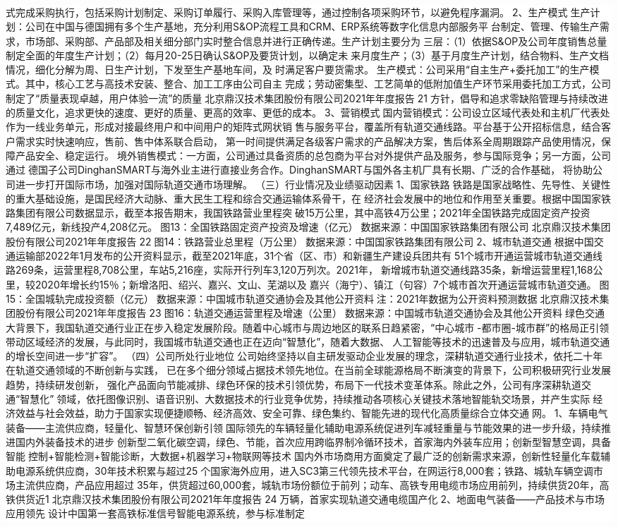 式完成采购执行，包括采购计划制定、采购订单履行、采购入库管理等，通过控制各项采购环节，以避免程序漏洞。
2、生产模式
生产计划：公司在中国与德国拥有多个生产基地，充分利用S&OP流程工具和CRM、ERP系统等数字化信息内部服务平
台制定、管理、传输生产需求，市场部、采购部、产品部及相关细分部门实时整合信息并进行正确传递。生产计划主要分为
三层：（1）依据S&OP及公司年度销售总量制定全面的年度生产计划；（2）每月20-25日确认S&OP及要货计划，以确定未
来月度生产；（3）基于月度生产计划，结合物料、生产文档情况，细化分解为周、日生产计划，下发至生产基地车间，及
时满足客户要货需求。
生产模式：公司采用“自主生产+委托加工”的生产模式。其中，核心工艺与高技术安装、整合、加工工序由公司自主
完成；劳动密集型、工艺简单的低附加值生产环节采用委托加工方式，公司制定了“质量表现卓越，用户体验一流”的质量
北京鼎汉技术集团股份有限公司2021年年度报告
21
方针，倡导和追求零缺陷管理与持续改进的质量文化，追求更快的速度、更好的质量、更高的效率、更低的成本。
3、营销模式
国内营销模式：公司设立区域代表处和主机厂代表处作为一线业务单元，形成对接最终用户和中间用户的矩阵式网状销
售与服务平台，覆盖所有轨道交通线路。平台基于公开招标信息，结合客户需求实时快速响应，售前、售中体系联合启动，
第一时间提供满足各级客户需求的产品解决方案，售后体系全周期跟踪产品使用情况，保障产品安全、稳定运行。
境外销售模式：一方面，公司通过具备资质的总包商为平台对外提供产品及服务，参与国际竞争；另一方面，公司通过
德国子公司DinghanSMART与海外业主进行直接业务合作。DinghanSMART与国外各主机厂具有长期、广泛的合作基础，
将协助公司进一步打开国际市场，加强对国际轨道交通市场理解。
（三）行业情况及业绩驱动因素
1、国家铁路
铁路是国家战略性、先导性、关键性的重大基础设施，是国民经济大动脉、重大民生工程和综合交通运输体系骨干，在
经济社会发展中的地位和作用至关重要。根据中国国家铁路集团有限公司数据显示，截至本报告期末，我国铁路营业里程突
破15万公里，其中高铁4万公里；2021年全国铁路完成固定资产投资7,489亿元，新线投产4,208亿元。
图13：全国铁路固定资产投资及增速（亿元）
数据来源：中国国家铁路集团有限公司
北京鼎汉技术集团股份有限公司2021年年度报告
22
图14：铁路营业总里程（万公里）
数据来源：中国国家铁路集团有限公司
2、城市轨道交通
根据中国交通运输部2022年1月发布的公开资料显示，截至2021年底，31个省（区、市）和新疆生产建设兵团共有
51个城市开通运营城市轨道交通线路269条，运营里程8,708公里，车站5,216座，实际开行列车3,120万列次。2021年，
新增城市轨道交通线路35条，新增运营里程1,168公里，较2020年增长约15％；新增洛阳、绍兴、嘉兴、文山、芜湖以及
嘉兴（海宁）、镇江（句容）7个城市首次开通运营城市轨道交通。
图15：全国城轨完成投资额（亿元）
数据来源：中国城市轨道交通协会及其他公开资料
注：2021年数据为公开资料预测数据
北京鼎汉技术集团股份有限公司2021年年度报告
23
图16：轨道交通运营里程及增速（公里）
数据来源：中国城市轨道交通协会及其他公开资料
绿色交通大背景下，我国轨道交通行业正在步入稳定发展阶段。随着中心城市与周边地区的联系日趋紧密，“中心城市
-都市圈-城市群”的格局正引领带动区域经济的发展，与此同时，我国城市轨道交通也正在迈向“智慧化”，随着大数据、
人工智能等技术的迅速普及与应用，城市轨道交通的增长空间进一步“扩容”。
（四）公司所处行业地位
公司始终坚持以自主研发驱动企业发展的理念，深耕轨道交通行业技术，依托二十年在轨道交通领域的不断创新与实践，
已在多个细分领域占据技术领先地位。在当前全球能源格局不断演变的背景下，公司积极研究行业发展趋势，持续研发创新，
强化产品面向节能减排、绿色环保的技术引领优势，布局下一代技术变革体系。除此之外，公司有序深耕轨道交通“智慧化”
领域，依托图像识别、语音识别、大数据技术的行业竞争优势，持续推动各项核心关键技术落地智能轨交场景，并产生实际
经济效益与社会效益，助力于国家实现便捷顺畅、经济高效、安全可靠、绿色集约、智能先进的现代化高质量综合立体交通
网。
1、车辆电气装备——主流供应商，轻量化、智慧环保创新引领
国际领先的车辆轻量化辅助电源系统促进列车减轻重量与节能效果的进一步升级，持续推进国内外装备技术的进步
创新型二氧化碳空调，绿色、节能，首次应用跨临界制冷循环技术，首家海内外装车应用；创新型智慧空调，具备智能
控制+智能检测+智能诊断，大数据+机器学习+物联网等技术
国内外市场商用方面奠定了最广泛的创新需求来源，创新性轻量化车载辅助电源系统供应商，30年技术积累与超过25
个国家海外应用，进入SC3第三代领先技术平台，在网运行8,000套；铁路、城轨车辆空调市场主流供应商，产品应用超过
35年，供货超过60,000套，城轨市场份额位于前列；动车、高铁专用电缆市场应用前列，持续供货20年，高铁供货近1
北京鼎汉技术集团股份有限公司2021年年度报告
24
万辆，首家实现轨道交通电缆国产化
2、地面电气装备——产品技术与市场应用领先
设计中国第一套高铁标准信号智能电源系统，参与标准制定